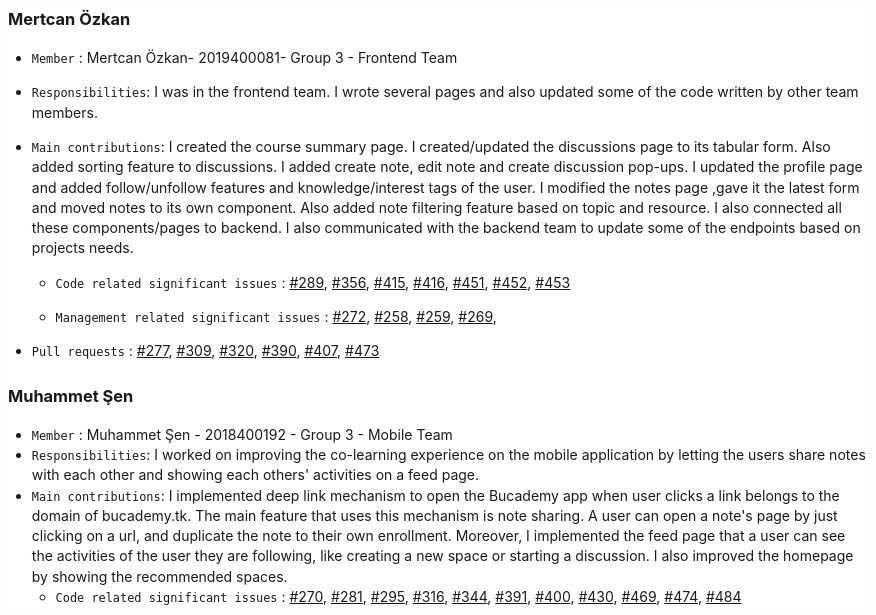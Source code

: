 ### Mertcan Özkan
- `Member` : Mertcan Özkan- 2019400081- Group 3 - Frontend Team
- `Responsibilities`: I was in the frontend team. I wrote several pages and also updated some of the code written by other team members.
- `Main contributions`: I created the course summary page. I created/updated the discussions page to its tabular form. Also added sorting feature to discussions. I added create note, edit note and create discussion pop-ups. I updated the profile page and added follow/unfollow features and knowledge/interest tags of the user. I modified the notes page ,gave it the latest form and moved notes to its own component. Also added note filtering feature based on topic and resource. I also connected all these components/pages to backend. I also communicated with the backend team to update some of the endpoints based on projects needs.

  - `Code related significant issues` : 
[#289](https://github.com/bounswe/bounswe2022group3/issues/289), 
[#356](https://github.com/bounswe/bounswe2022group3/issues/356), 
[#415](https://github.com/bounswe/bounswe2022group3/issues/415),
[#416](https://github.com/bounswe/bounswe2022group3/issues/416),
[#451](https://github.com/bounswe/bounswe2022group3/issues/451),
[#452](https://github.com/bounswe/bounswe2022group3/issues/452),
[#453](https://github.com/bounswe/bounswe2022group3/issues/453)

  - `Management related significant issues` : 
[#272](https://github.com/bounswe/bounswe2022group3/issues/272), 
[#258](https://github.com/bounswe/bounswe2022group3/issues/258), 
[#259](https://github.com/bounswe/bounswe2022group3/issues/259), 
[#269](https://github.com/bounswe/bounswe2022group3/issues/269), 
- `Pull requests` : 
[#277](https://github.com/bounswe/bounswe2022group3/pull/488), 
[#309](https://github.com/bounswe/bounswe2022group3/pull/286), 
[#320](https://github.com/bounswe/bounswe2022group3/pull/355),
[#390](https://github.com/bounswe/bounswe2022group3/pull/428),
[#407](https://github.com/bounswe/bounswe2022group3/pull/461),  [#473](https://github.com/bounswe/bounswe2022group3/pull/463)

### Muhammet Şen
- `Member` : Muhammet Şen - 2018400192 - Group 3 - Mobile Team
- `Responsibilities`: I worked on improving the co-learning experience on the mobile application by letting the users share notes with each other and showing each others' activities on a feed page. 
- `Main contributions`: I implemented deep link mechanism to open the Bucademy app when user clicks a link belongs to the domain of bucademy.tk. The main feature that uses this mechanism is note sharing. A user can open a note's page by just clicking on a url, and duplicate the note to their own enrollment. Moreover, I implemented the feed page that a user can see the activities of the user they are following, like creating a new space or starting a discussion. I also improved the homepage by showing the recommended spaces. 
  - `Code related significant issues` : 
[#270](https://github.com/bounswe/bounswe2022group3/issues/270), 
[#281](https://github.com/bounswe/bounswe2022group3/issues/281), 
[#295](https://github.com/bounswe/bounswe2022group3/issues/295), 
[#316](https://github.com/bounswe/bounswe2022group3/issues/316), 
[#344](https://github.com/bounswe/bounswe2022group3/issues/344),
[#391](https://github.com/bounswe/bounswe2022group3/issues/391),
[#400](https://github.com/bounswe/bounswe2022group3/issues/400),
[#430](https://github.com/bounswe/bounswe2022group3/issues/430),
[#469](https://github.com/bounswe/bounswe2022group3/issues/469),
[#474](https://github.com/bounswe/bounswe2022group3/issues/474),
[#484](https://github.com/bounswe/bounswe2022group3/issues/484)
